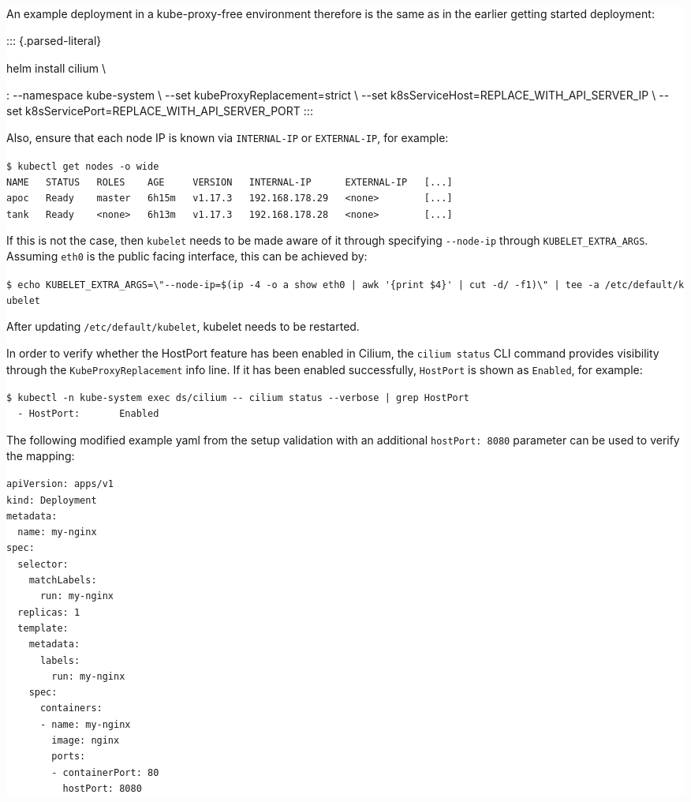 An example deployment in a kube-proxy-free environment therefore is the
same as in the earlier getting started deployment:

::: {.parsed-literal}

helm install cilium \\

:   \--namespace kube-system \\ \--set kubeProxyReplacement=strict \\
    \--set k8sServiceHost=REPLACE_WITH_API_SERVER_IP \\ \--set
    k8sServicePort=REPLACE_WITH_API_SERVER_PORT
:::

Also, ensure that each node IP is known via `INTERNAL-IP` or
`EXTERNAL-IP`, for example:

``` {.shell-session}
$ kubectl get nodes -o wide
NAME   STATUS   ROLES    AGE     VERSION   INTERNAL-IP      EXTERNAL-IP   [...]
apoc   Ready    master   6h15m   v1.17.3   192.168.178.29   <none>        [...]
tank   Ready    <none>   6h13m   v1.17.3   192.168.178.28   <none>        [...]
```

If this is not the case, then `kubelet` needs to be made aware of it
through specifying `--node-ip` through `KUBELET_EXTRA_ARGS`. Assuming
`eth0` is the public facing interface, this can be achieved by:

``` {.shell-session}
$ echo KUBELET_EXTRA_ARGS=\"--node-ip=$(ip -4 -o a show eth0 | awk '{print $4}' | cut -d/ -f1)\" | tee -a /etc/default/kubelet
```

After updating `/etc/default/kubelet`, kubelet needs to be restarted.

In order to verify whether the HostPort feature has been enabled in
Cilium, the `cilium status` CLI command provides visibility through the
`KubeProxyReplacement` info line. If it has been enabled successfully,
`HostPort` is shown as `Enabled`, for example:

``` {.shell-session}
$ kubectl -n kube-system exec ds/cilium -- cilium status --verbose | grep HostPort
  - HostPort:       Enabled
```

The following modified example yaml from the setup validation with an
additional `hostPort: 8080` parameter can be used to verify the mapping:

``` {.yaml}
apiVersion: apps/v1
kind: Deployment
metadata:
  name: my-nginx
spec:
  selector:
    matchLabels:
      run: my-nginx
  replicas: 1
  template:
    metadata:
      labels:
        run: my-nginx
    spec:
      containers:
      - name: my-nginx
        image: nginx
        ports:
        - containerPort: 80
          hostPort: 8080
```
